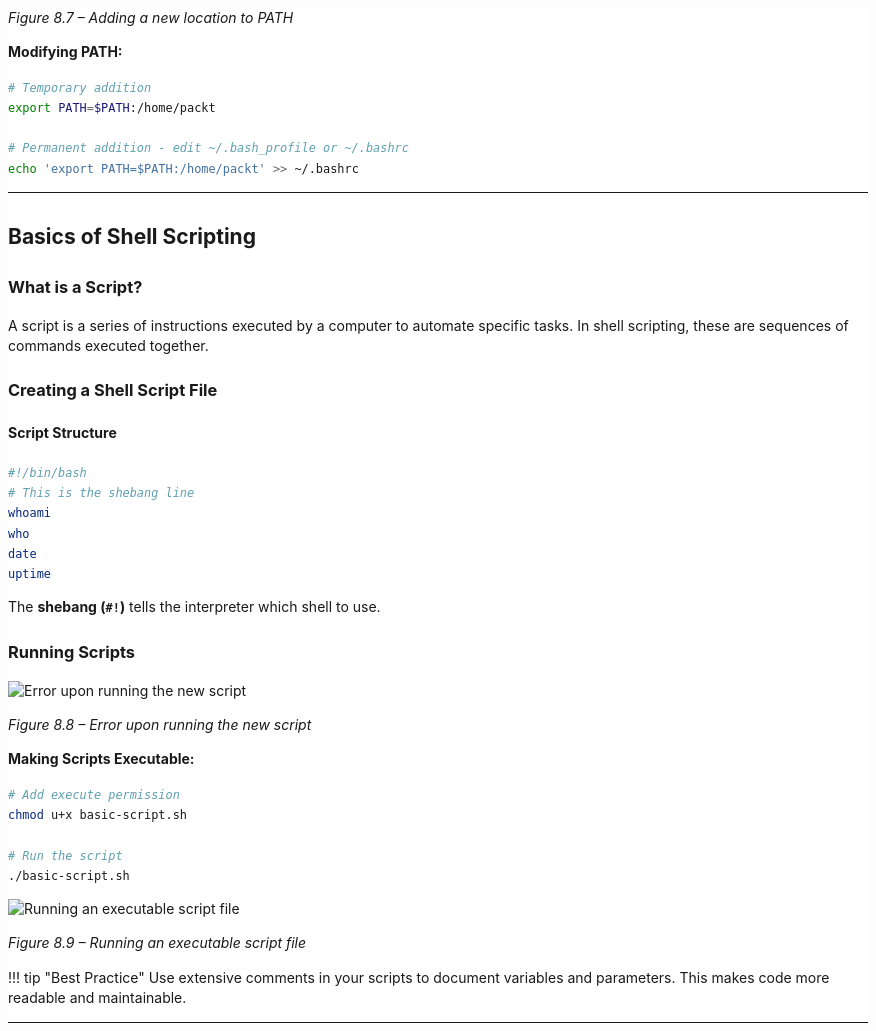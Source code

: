 *Figure 8.7 – Adding a new location to PATH*

**Modifying PATH:**
```bash
# Temporary addition
export PATH=$PATH:/home/packt

# Permanent addition - edit ~/.bash_profile or ~/.bashrc
echo 'export PATH=$PATH:/home/packt' >> ~/.bashrc
```

---

## Basics of Shell Scripting

### What is a Script?
A script is a series of instructions executed by a computer to automate specific tasks. In shell scripting, these are sequences of commands executed together.

### Creating a Shell Script File

#### Script Structure
```bash
#!/bin/bash
# This is the shebang line
whoami
who  
date
uptime
```

The **shebang (`#!`)** tells the interpreter which shell to use.

### Running Scripts

![Error upon running the new script](images/figure-8-8-script-error.png)

*Figure 8.8 – Error upon running the new script*

**Making Scripts Executable:**
```bash
# Add execute permission
chmod u+x basic-script.sh

# Run the script
./basic-script.sh
```

![Running an executable script file](images/figure-8-9-executable-script.png)

*Figure 8.9 – Running an executable script file*

!!! tip "Best Practice"
    Use extensive comments in your scripts to document variables and parameters. This makes code more readable and maintainable.

---
